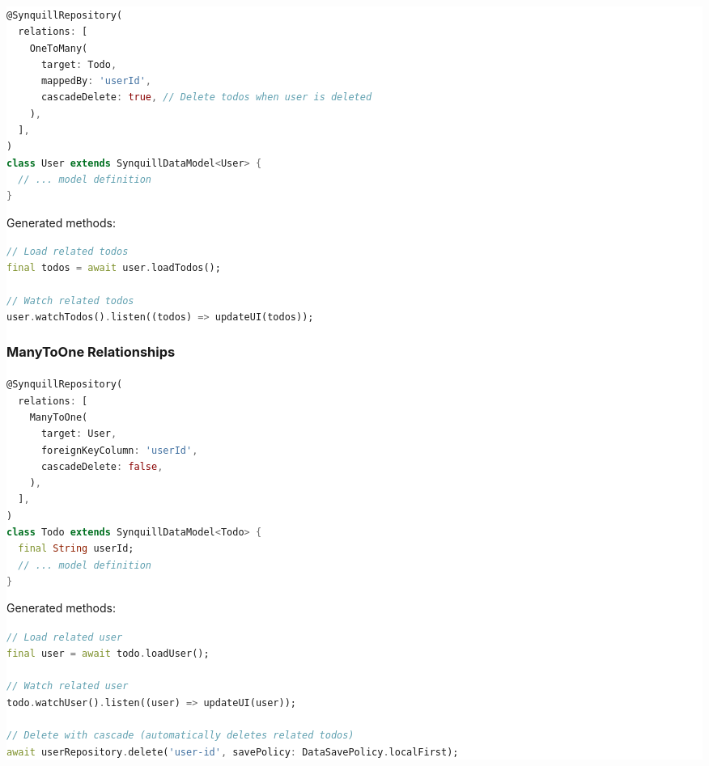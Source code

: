 ```dart
@SynquillRepository(
  relations: [
    OneToMany(
      target: Todo, 
      mappedBy: 'userId',
      cascadeDelete: true, // Delete todos when user is deleted
    ),
  ],
)
class User extends SynquillDataModel<User> {
  // ... model definition
}
```

Generated methods:
```dart
// Load related todos
final todos = await user.loadTodos();

// Watch related todos
user.watchTodos().listen((todos) => updateUI(todos));
```

### ManyToOne Relationships

```dart
@SynquillRepository(
  relations: [
    ManyToOne(
      target: User, 
      foreignKeyColumn: 'userId',
      cascadeDelete: false,
    ),
  ],
)
class Todo extends SynquillDataModel<Todo> {
  final String userId;
  // ... model definition
}
```

Generated methods:
```dart
// Load related user
final user = await todo.loadUser();

// Watch related user
todo.watchUser().listen((user) => updateUI(user));

// Delete with cascade (automatically deletes related todos)
await userRepository.delete('user-id', savePolicy: DataSavePolicy.localFirst);
```
